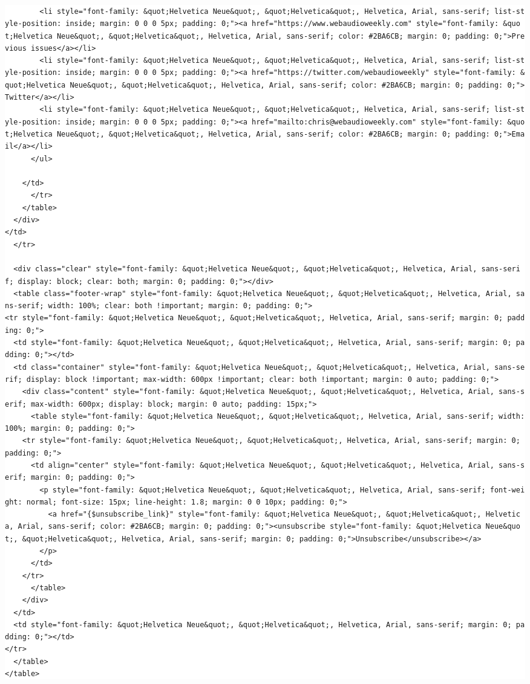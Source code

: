 			<li style="font-family: &quot;Helvetica Neue&quot;, &quot;Helvetica&quot;, Helvetica, Arial, sans-serif; list-style-position: inside; margin: 0 0 0 5px; padding: 0;"><a href="https://www.webaudioweekly.com" style="font-family: &quot;Helvetica Neue&quot;, &quot;Helvetica&quot;, Helvetica, Arial, sans-serif; color: #2BA6CB; margin: 0; padding: 0;">Previous issues</a></li>
			<li style="font-family: &quot;Helvetica Neue&quot;, &quot;Helvetica&quot;, Helvetica, Arial, sans-serif; list-style-position: inside; margin: 0 0 0 5px; padding: 0;"><a href="https://twitter.com/webaudioweekly" style="font-family: &quot;Helvetica Neue&quot;, &quot;Helvetica&quot;, Helvetica, Arial, sans-serif; color: #2BA6CB; margin: 0; padding: 0;">Twitter</a></li>
			<li style="font-family: &quot;Helvetica Neue&quot;, &quot;Helvetica&quot;, Helvetica, Arial, sans-serif; list-style-position: inside; margin: 0 0 0 5px; padding: 0;"><a href="mailto:chris@webaudioweekly.com" style="font-family: &quot;Helvetica Neue&quot;, &quot;Helvetica&quot;, Helvetica, Arial, sans-serif; color: #2BA6CB; margin: 0; padding: 0;">Email</a></li>
		  </ul>

		</td>
		  </tr>
		</table>
	  </div>
	</td>
	  </tr>

	  <div class="clear" style="font-family: &quot;Helvetica Neue&quot;, &quot;Helvetica&quot;, Helvetica, Arial, sans-serif; display: block; clear: both; margin: 0; padding: 0;"></div>
	  <table class="footer-wrap" style="font-family: &quot;Helvetica Neue&quot;, &quot;Helvetica&quot;, Helvetica, Arial, sans-serif; width: 100%; clear: both !important; margin: 0; padding: 0;">
	<tr style="font-family: &quot;Helvetica Neue&quot;, &quot;Helvetica&quot;, Helvetica, Arial, sans-serif; margin: 0; padding: 0;">
	  <td style="font-family: &quot;Helvetica Neue&quot;, &quot;Helvetica&quot;, Helvetica, Arial, sans-serif; margin: 0; padding: 0;"></td>
	  <td class="container" style="font-family: &quot;Helvetica Neue&quot;, &quot;Helvetica&quot;, Helvetica, Arial, sans-serif; display: block !important; max-width: 600px !important; clear: both !important; margin: 0 auto; padding: 0;">
		<div class="content" style="font-family: &quot;Helvetica Neue&quot;, &quot;Helvetica&quot;, Helvetica, Arial, sans-serif; max-width: 600px; display: block; margin: 0 auto; padding: 15px;">
		  <table style="font-family: &quot;Helvetica Neue&quot;, &quot;Helvetica&quot;, Helvetica, Arial, sans-serif; width: 100%; margin: 0; padding: 0;">
		<tr style="font-family: &quot;Helvetica Neue&quot;, &quot;Helvetica&quot;, Helvetica, Arial, sans-serif; margin: 0; padding: 0;">
		  <td align="center" style="font-family: &quot;Helvetica Neue&quot;, &quot;Helvetica&quot;, Helvetica, Arial, sans-serif; margin: 0; padding: 0;">
			<p style="font-family: &quot;Helvetica Neue&quot;, &quot;Helvetica&quot;, Helvetica, Arial, sans-serif; font-weight: normal; font-size: 15px; line-height: 1.8; margin: 0 0 10px; padding: 0;">
			  <a href="{$unsubscribe_link}" style="font-family: &quot;Helvetica Neue&quot;, &quot;Helvetica&quot;, Helvetica, Arial, sans-serif; color: #2BA6CB; margin: 0; padding: 0;"><unsubscribe style="font-family: &quot;Helvetica Neue&quot;, &quot;Helvetica&quot;, Helvetica, Arial, sans-serif; margin: 0; padding: 0;">Unsubscribe</unsubscribe></a>
			</p>
		  </td>
		</tr>
		  </table>
		</div>
	  </td>
	  <td style="font-family: &quot;Helvetica Neue&quot;, &quot;Helvetica&quot;, Helvetica, Arial, sans-serif; margin: 0; padding: 0;"></td>
	</tr>
	  </table>
	</table>
  </body>
